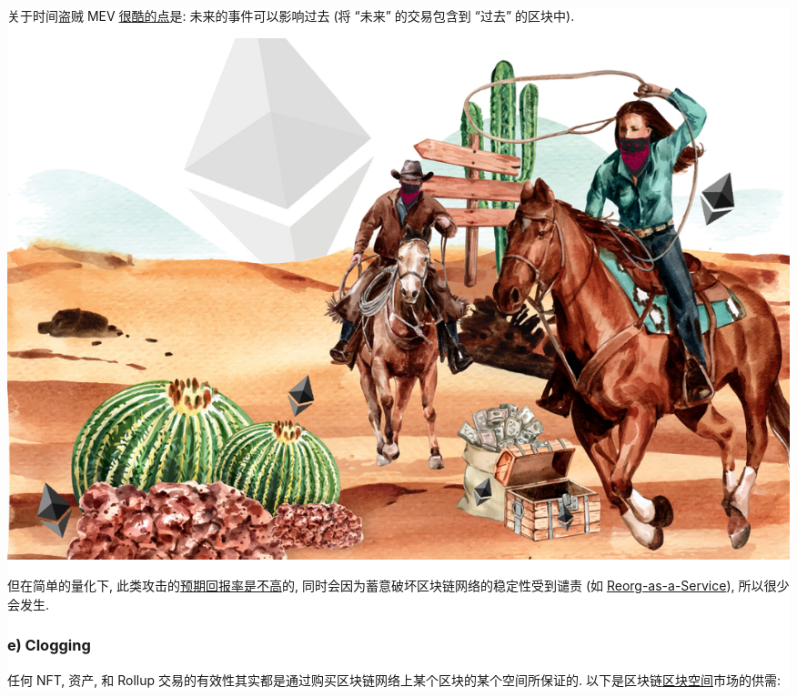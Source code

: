 关于时间盗贼 MEV [很酷的点](https://twitter.com/SiegeRhino2/status/1416311471303188481)是: 未来的事件可以影响过去 (将 “未来” 的交易包含到 “过去” 的区块中).

![](/img/mev/bandit.png)

但在简单的量化下, 此类攻击的[预期回报率是不高](https://twitter.com/0x9116/status/1413687410941169666)的, 同时会因为蓄意破坏区块链网络的稳定性受到谴责 (如 [Reorg-as-a-Service](https://femboy.capital/mev-time-turner)), 所以很少会发生.

### e) Clogging

任何 NFT, 资产, 和 Rollup 交易的有效性其实都是通过购买区块链网络上某个区块的某个空间所保证的. 以下是区块链[区块空间](https://twitter.com/Leorzhang/status/1374383287309758476)市场的供需:
